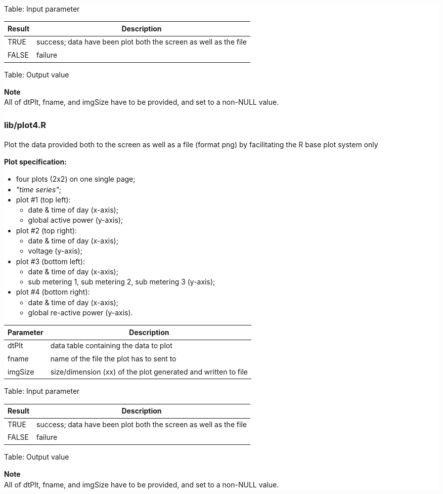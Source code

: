 Table: Input parameter

|Result|Description|
|------|-----------|
|TRUE|success; data have been plot both the screen as well as the file|
|FALSE|failure|

Table: Output value

**Note**  
All of dtPlt, fname, and imgSize have to be provided, and set to a non-NULL value.  

### lib/plot4.R

Plot the data provided both to the screen as well as a file (format png) by facilitating the R base plot system only

**Plot specification:**  

+ four plots (2x2) on one single page;
+ _"time series"_;
+ plot #1 (top left):
    - date & time of day (x-axis);
    - global active power (y-axis);
+ plot #2 (top right):
    - date & time of day (x-axis);
    - voltage (y-axis);
+ plot #3 (bottom left):
    - date & time of day (x-axis);
    - sub metering 1, sub metering 2, sub metering 3 (y-axis);
+ plot #4 (bottom right):
    - date & time of day (x-axis);
    - global re-active power (y-axis).

|Parameter|Description|
|---------|-----------|
|dtPlt|data table containing the data to plot|
|fname|name of the file the plot has to sent to|
|imgSize|size/dimension (<pixels height>x<pixels width>x<resolution>) of the plot generated and written to file|

Table: Input parameter

|Result|Description|
|------|-----------|
|TRUE|success; data have been plot both the screen as well as the file|
|FALSE|failure|

Table: Output value

**Note**  
All of dtPlt, fname, and imgSize have to be provided, and set to a non-NULL value.  

